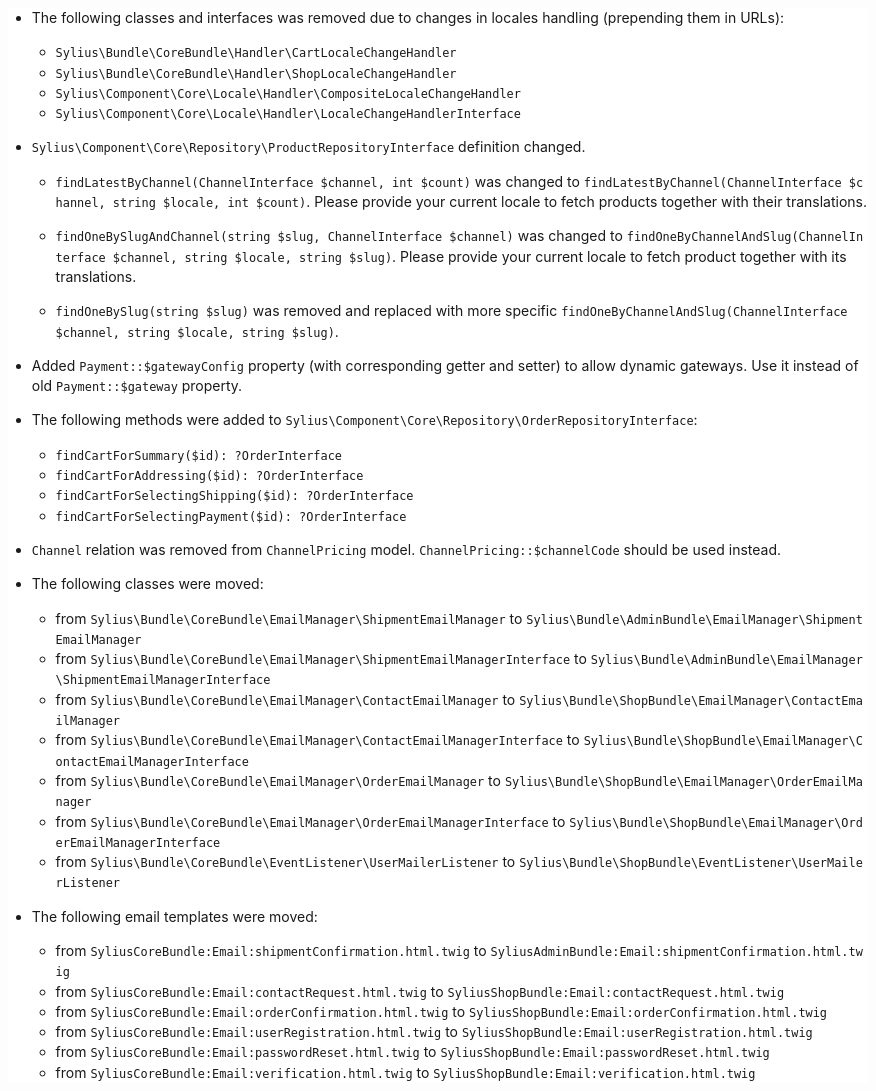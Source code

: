 * The following classes and interfaces was removed due to changes in locales handling (prepending them in URLs):

  * `Sylius\Bundle\CoreBundle\Handler\CartLocaleChangeHandler`
  * `Sylius\Bundle\CoreBundle\Handler\ShopLocaleChangeHandler`
  * `Sylius\Component\Core\Locale\Handler\CompositeLocaleChangeHandler`
  * `Sylius\Component\Core\Locale\Handler\LocaleChangeHandlerInterface`

* `Sylius\Component\Core\Repository\ProductRepositoryInterface` definition changed.

  * `findLatestByChannel(ChannelInterface $channel, int $count)` was changed to
    `findLatestByChannel(ChannelInterface $channel, string $locale, int $count)`.
    Please provide your current locale to fetch products together with their translations.

  * `findOneBySlugAndChannel(string $slug, ChannelInterface $channel)` was changed to
    `findOneByChannelAndSlug(ChannelInterface $channel, string $locale, string $slug)`.
    Please provide your current locale to fetch product together with its translations.

  * `findOneBySlug(string $slug)` was removed and replaced with more specific
    `findOneByChannelAndSlug(ChannelInterface $channel, string $locale, string $slug)`.

* Added `Payment::$gatewayConfig` property (with corresponding getter and setter) to allow dynamic gateways. Use it instead of old `Payment::$gateway` property.

* The following methods were added to `Sylius\Component\Core\Repository\OrderRepositoryInterface`:

  * `findCartForSummary($id): ?OrderInterface`
  * `findCartForAddressing($id): ?OrderInterface`
  * `findCartForSelectingShipping($id): ?OrderInterface`
  * `findCartForSelectingPayment($id): ?OrderInterface`

* `Channel` relation was removed from `ChannelPricing` model. `ChannelPricing::$channelCode` should be used instead.

* The following classes were moved:

  * from `Sylius\Bundle\CoreBundle\EmailManager\ShipmentEmailManager` to `Sylius\Bundle\AdminBundle\EmailManager\ShipmentEmailManager`
  * from `Sylius\Bundle\CoreBundle\EmailManager\ShipmentEmailManagerInterface` to `Sylius\Bundle\AdminBundle\EmailManager\ShipmentEmailManagerInterface`
  * from `Sylius\Bundle\CoreBundle\EmailManager\ContactEmailManager` to `Sylius\Bundle\ShopBundle\EmailManager\ContactEmailManager`
  * from `Sylius\Bundle\CoreBundle\EmailManager\ContactEmailManagerInterface` to `Sylius\Bundle\ShopBundle\EmailManager\ContactEmailManagerInterface`
  * from `Sylius\Bundle\CoreBundle\EmailManager\OrderEmailManager` to `Sylius\Bundle\ShopBundle\EmailManager\OrderEmailManager`
  * from `Sylius\Bundle\CoreBundle\EmailManager\OrderEmailManagerInterface` to `Sylius\Bundle\ShopBundle\EmailManager\OrderEmailManagerInterface`
  * from `Sylius\Bundle\CoreBundle\EventListener\UserMailerListener` to `Sylius\Bundle\ShopBundle\EventListener\UserMailerListener`

* The following email templates were moved:

  * from `SyliusCoreBundle:Email:shipmentConfirmation.html.twig` to `SyliusAdminBundle:Email:shipmentConfirmation.html.twig`
  * from `SyliusCoreBundle:Email:contactRequest.html.twig` to `SyliusShopBundle:Email:contactRequest.html.twig`
  * from `SyliusCoreBundle:Email:orderConfirmation.html.twig` to `SyliusShopBundle:Email:orderConfirmation.html.twig`
  * from `SyliusCoreBundle:Email:userRegistration.html.twig` to `SyliusShopBundle:Email:userRegistration.html.twig`
  * from `SyliusCoreBundle:Email:passwordReset.html.twig` to `SyliusShopBundle:Email:passwordReset.html.twig`
  * from `SyliusCoreBundle:Email:verification.html.twig` to `SyliusShopBundle:Email:verification.html.twig`
